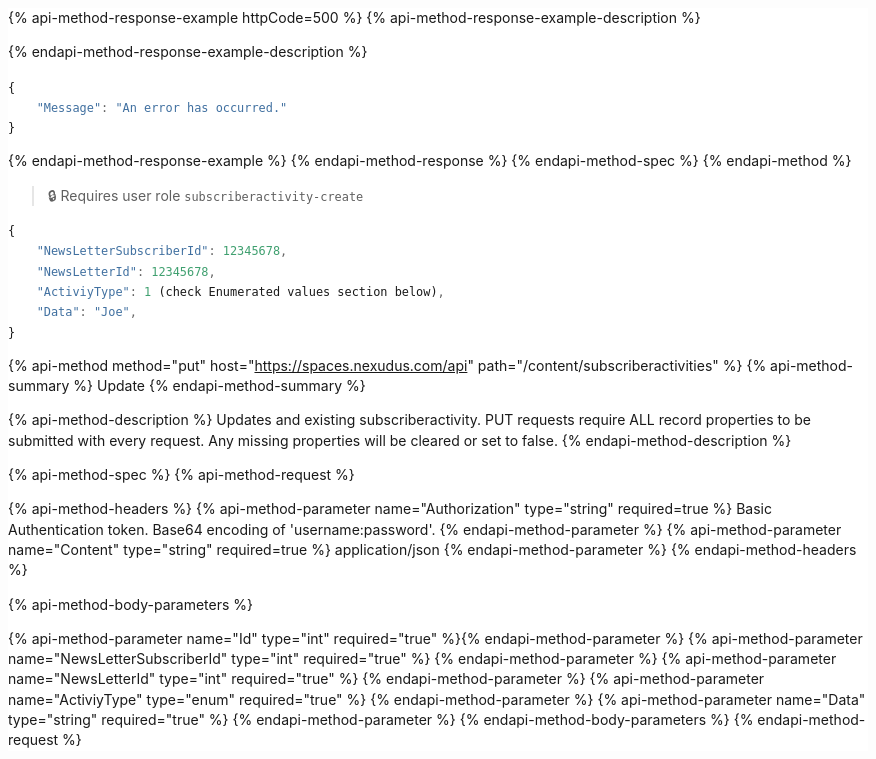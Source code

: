 {% api-method-response-example httpCode=500 %}
{% api-method-response-example-description %}

{% endapi-method-response-example-description %}

```javascript
{
    "Message": "An error has occurred."
}
```
{% endapi-method-response-example %}
{% endapi-method-response %}
{% endapi-method-spec %}
{% endapi-method %}

> 🔒 Requires user role `subscriberactivity-create`

```javascript
{
	"NewsLetterSubscriberId": 12345678,
	"NewsLetterId": 12345678,
	"ActiviyType": 1 (check Enumerated values section below),
	"Data": "Joe",
}

```

{% api-method method="put" host="https://spaces.nexudus.com/api" path="/content/subscriberactivities" %}
{% api-method-summary %}
Update
{% endapi-method-summary %}

{% api-method-description %}
Updates and existing subscriberactivity. PUT requests require ALL record properties to be submitted with every request. Any missing properties will be cleared or set to false.
{% endapi-method-description %}

{% api-method-spec %}
{% api-method-request %}

{% api-method-headers %}
{% api-method-parameter name="Authorization" type="string" required=true %}
Basic Authentication token. Base64 encoding of 'username:password'.
{% endapi-method-parameter %}
{% api-method-parameter name="Content" type="string" required=true %}
application/json
{% endapi-method-parameter %}
{% endapi-method-headers %}

{% api-method-body-parameters %}

{% api-method-parameter name="Id" type="int" required="true" %}{% endapi-method-parameter %}
{% api-method-parameter name="NewsLetterSubscriberId" type="int" required="true" %}
{% endapi-method-parameter %}
{% api-method-parameter name="NewsLetterId" type="int" required="true" %}
{% endapi-method-parameter %}
{% api-method-parameter name="ActiviyType" type="enum" required="true" %}
{% endapi-method-parameter %}
{% api-method-parameter name="Data" type="string" required="true" %}
{% endapi-method-parameter %}
{% endapi-method-body-parameters %}
{% endapi-method-request %}
